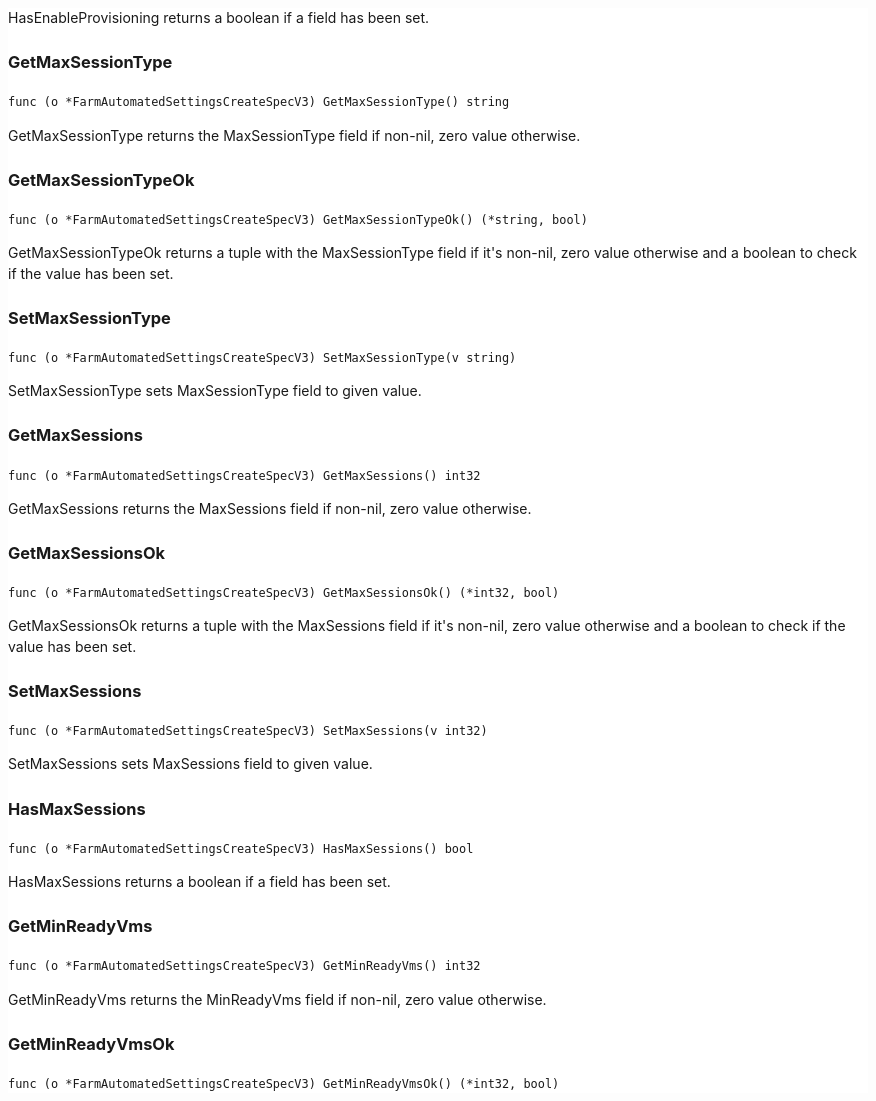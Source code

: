 HasEnableProvisioning returns a boolean if a field has been set.

### GetMaxSessionType

`func (o *FarmAutomatedSettingsCreateSpecV3) GetMaxSessionType() string`

GetMaxSessionType returns the MaxSessionType field if non-nil, zero value otherwise.

### GetMaxSessionTypeOk

`func (o *FarmAutomatedSettingsCreateSpecV3) GetMaxSessionTypeOk() (*string, bool)`

GetMaxSessionTypeOk returns a tuple with the MaxSessionType field if it's non-nil, zero value otherwise
and a boolean to check if the value has been set.

### SetMaxSessionType

`func (o *FarmAutomatedSettingsCreateSpecV3) SetMaxSessionType(v string)`

SetMaxSessionType sets MaxSessionType field to given value.


### GetMaxSessions

`func (o *FarmAutomatedSettingsCreateSpecV3) GetMaxSessions() int32`

GetMaxSessions returns the MaxSessions field if non-nil, zero value otherwise.

### GetMaxSessionsOk

`func (o *FarmAutomatedSettingsCreateSpecV3) GetMaxSessionsOk() (*int32, bool)`

GetMaxSessionsOk returns a tuple with the MaxSessions field if it's non-nil, zero value otherwise
and a boolean to check if the value has been set.

### SetMaxSessions

`func (o *FarmAutomatedSettingsCreateSpecV3) SetMaxSessions(v int32)`

SetMaxSessions sets MaxSessions field to given value.

### HasMaxSessions

`func (o *FarmAutomatedSettingsCreateSpecV3) HasMaxSessions() bool`

HasMaxSessions returns a boolean if a field has been set.

### GetMinReadyVms

`func (o *FarmAutomatedSettingsCreateSpecV3) GetMinReadyVms() int32`

GetMinReadyVms returns the MinReadyVms field if non-nil, zero value otherwise.

### GetMinReadyVmsOk

`func (o *FarmAutomatedSettingsCreateSpecV3) GetMinReadyVmsOk() (*int32, bool)`
